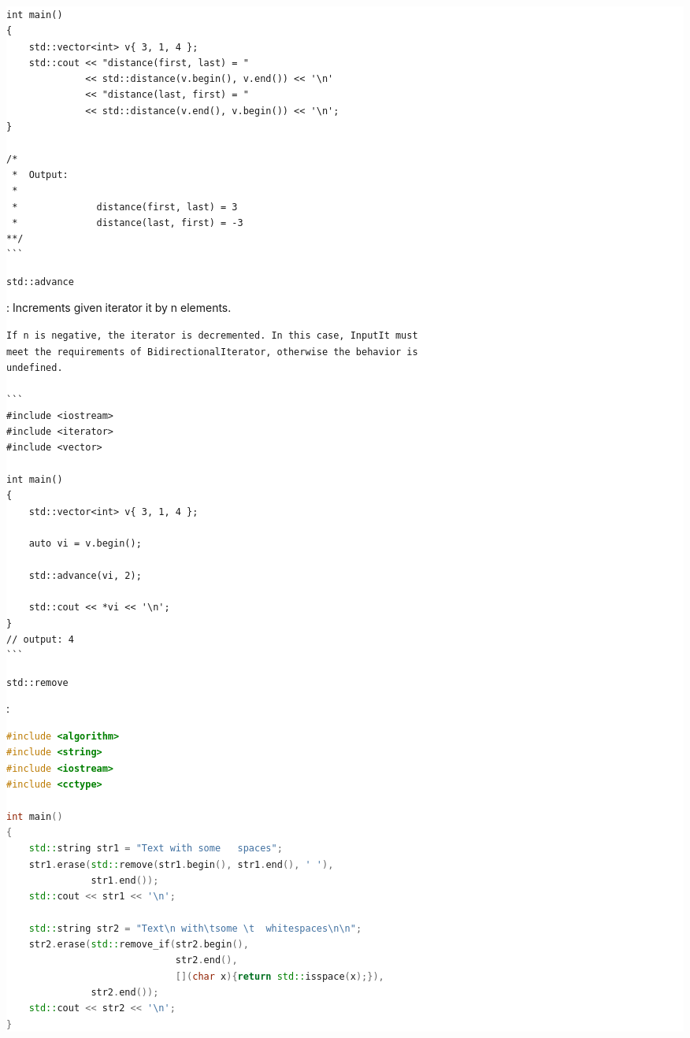     int main()
    {
        std::vector<int> v{ 3, 1, 4 };
        std::cout << "distance(first, last) = "
                  << std::distance(v.begin(), v.end()) << '\n'
                  << "distance(last, first) = "
                  << std::distance(v.end(), v.begin()) << '\n';
    }

    /*
     *  Output:
     *
     *              distance(first, last) = 3
     *              distance(last, first) = -3
    **/
    ```


`std::advance`

:
    Increments given iterator it by n elements.

    If n is negative, the iterator is decremented. In this case, InputIt must
    meet the requirements of BidirectionalIterator, otherwise the behavior is
    undefined.

    ```
    #include <iostream>
    #include <iterator>
    #include <vector>

    int main()
    {
        std::vector<int> v{ 3, 1, 4 };

        auto vi = v.begin();

        std::advance(vi, 2);

        std::cout << *vi << '\n';
    }
    // output: 4
    ```

`std::remove`

:
```cpp
#include <algorithm>
#include <string>
#include <iostream>
#include <cctype>

int main()
{
    std::string str1 = "Text with some   spaces";
    str1.erase(std::remove(str1.begin(), str1.end(), ' '),
               str1.end());
    std::cout << str1 << '\n';

    std::string str2 = "Text\n with\tsome \t  whitespaces\n\n";
    str2.erase(std::remove_if(str2.begin(),
                              str2.end(),
                              [](char x){return std::isspace(x);}),
               str2.end());
    std::cout << str2 << '\n';
}
```
